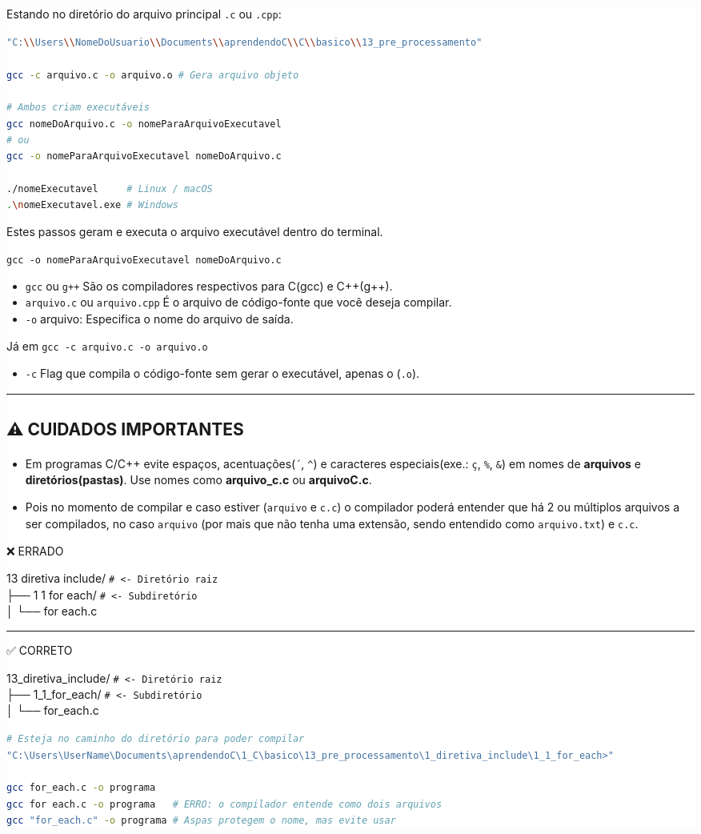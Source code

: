 Estando no diretório do arquivo principal `.c` ou `.cpp`:

```bash
"C:\\Users\\NomeDoUsuario\\Documents\\aprendendoC\\C\\basico\\13_pre_processamento"

gcc -c arquivo.c -o arquivo.o # Gera arquivo objeto

# Ambos criam executáveis
gcc nomeDoArquivo.c -o nomeParaArquivoExecutavel
# ou
gcc -o nomeParaArquivoExecutavel nomeDoArquivo.c

./nomeExecutavel     # Linux / macOS
.\nomeExecutavel.exe # Windows
```

Estes passos geram e executa o arquivo executável dentro do terminal.

`gcc -o nomeParaArquivoExecutavel nomeDoArquivo.c`

- `gcc` ou `g++` São os compiladores respectivos para C(gcc) e C++(g++).
- `arquivo.c` ou `arquivo.cpp` É o arquivo de código-fonte que você deseja compilar.
- `-o` arquivo: Especifica o nome do arquivo de saída.

Já em `gcc -c arquivo.c -o arquivo.o`

- `-c` Flag que compila o código-fonte sem gerar o executável, apenas o (`.o`).

---

## ⚠️ CUIDADOS IMPORTANTES

- Em programas C/C++ evite espaços, acentuações(`´`, `^`) e caracteres especiais(exe.: `ç`, `%`, `&`)
  em nomes de **arquivos** e **diretórios(pastas)**. Use nomes como **arquivo_c.c** ou **arquivoC.c**.

- Pois no momento de compilar e caso estiver (`arquivo` e `c.c`) o compilador poderá entender que há
  2 ou múltiplos arquivos a ser compilados, no caso `arquivo` (por mais que não tenha uma extensão,
  sendo entendido como `arquivo.txt`) e `c.c`.

❌ ERRADO

13 diretiva include/ `# <- Diretório raiz`  
├── 1 1 for each/ `# <- Subdiretório`  
│ └── for each.c

---

✅ CORRETO

13_diretiva_include/ `# <- Diretório raiz`  
├── 1_1_for_each/ `# <- Subdiretório`  
│ └── for_each.c

```bash
# Esteja no caminho do diretório para poder compilar
"C:\Users\UserName\Documents\aprendendoC\1_C\basico\13_pre_processamento\1_diretiva_include\1_1_for_each>"

gcc for_each.c -o programa
gcc for each.c -o programa   # ERRO: o compilador entende como dois arquivos
gcc "for_each.c" -o programa # Aspas protegem o nome, mas evite usar
```
